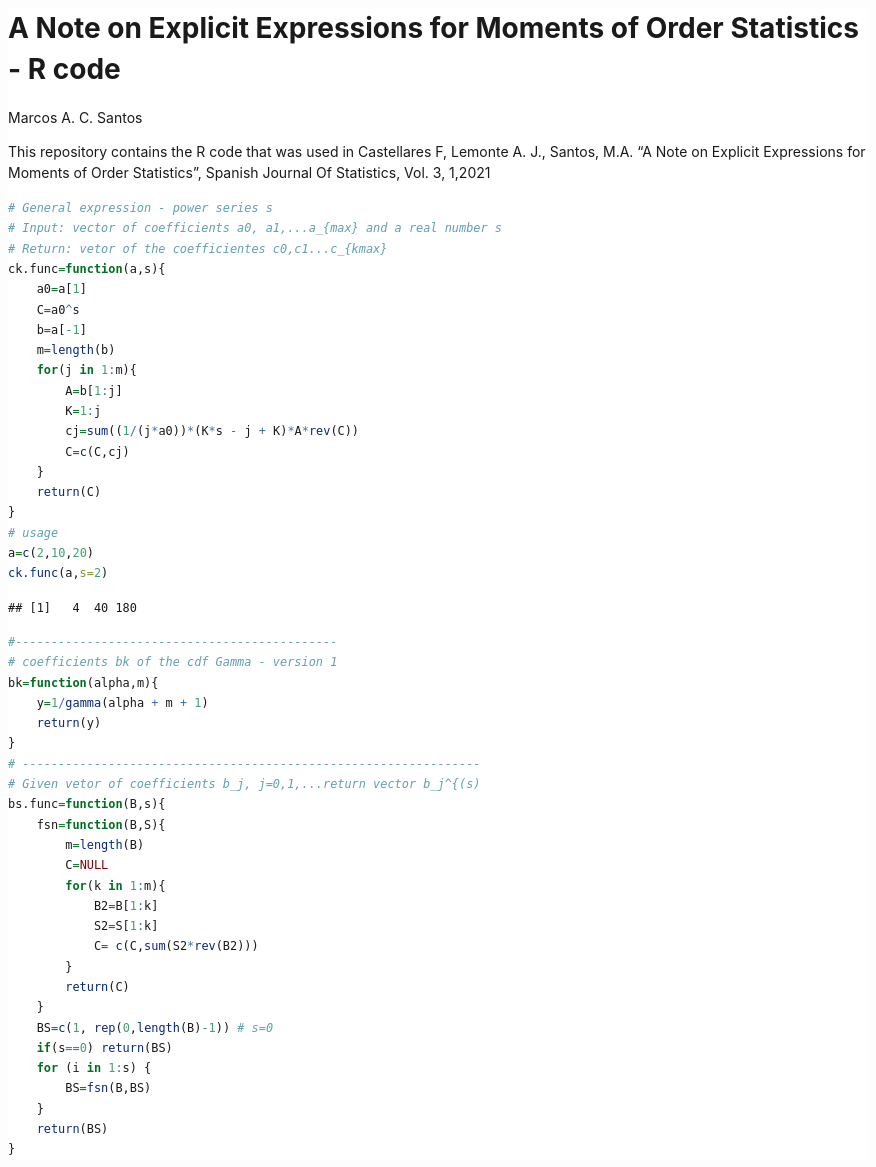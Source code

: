A Note on Explicit Expressions for Moments of Order Statistics - R code
================
Marcos A. C. Santos

This repository contains the R code that was used in Castellares F, Lemonte A. J., Santos, M.A. “A Note on Explicit Expressions for Moments of Order Statistics”, Spanish Journal Of Statistics, Vol. 3, 1,2021

``` r
# General expression - power series s
# Input: vector of coefficients a0, a1,...a_{max} and a real number s 
# Return: vetor of the coefficientes c0,c1...c_{kmax}
ck.func=function(a,s){
    a0=a[1]
    C=a0^s  
    b=a[-1]
    m=length(b)
    for(j in 1:m){
        A=b[1:j]
        K=1:j
        cj=sum((1/(j*a0))*(K*s - j + K)*A*rev(C))
        C=c(C,cj)
    }
    return(C)
}
# usage
a=c(2,10,20) 
ck.func(a,s=2)  
```

    ## [1]   4  40 180

``` r
#---------------------------------------------
# coefficients bk of the cdf Gamma - version 1
bk=function(alpha,m){
    y=1/gamma(alpha + m + 1)       
    return(y)
}
# ----------------------------------------------------------------
# Given vetor of coefficients b_j, j=0,1,...return vector b_j^{(s)
bs.func=function(B,s){
    fsn=function(B,S){
        m=length(B)
        C=NULL
        for(k in 1:m){
            B2=B[1:k]
            S2=S[1:k]
            C= c(C,sum(S2*rev(B2)))
        }
        return(C)
    }
    BS=c(1, rep(0,length(B)-1)) # s=0
    if(s==0) return(BS)
    for (i in 1:s) {
        BS=fsn(B,BS)
    }
    return(BS)
}
```
